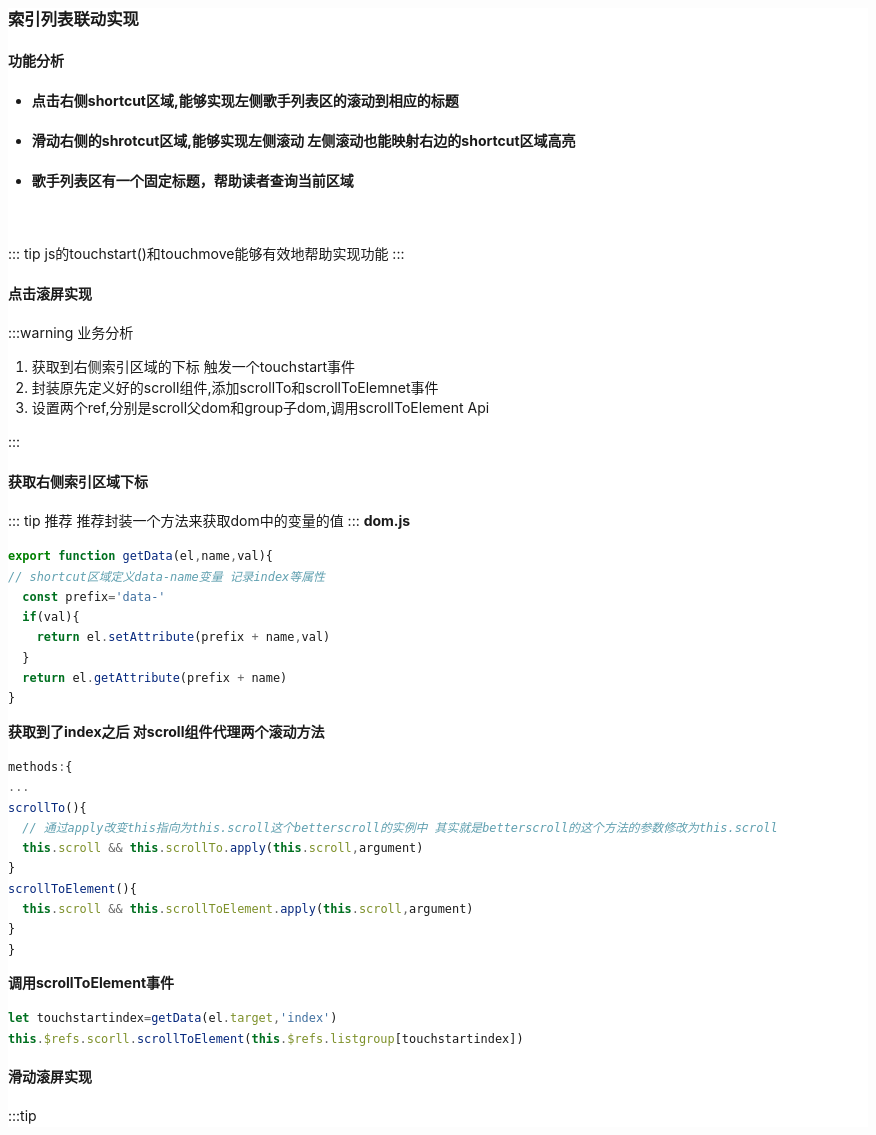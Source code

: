 
### 索引列表联动实现
#### 功能分析

- <h4>点击右侧shortcut区域,能够实现左侧歌手列表区的滚动到相应的标题</h4>
- <h4>滑动右侧的shrotcut区域,能够实现左侧滚动 左侧滚动也能映射右边的shortcut区域高亮</h4>
- <h4>歌手列表区有一个固定标题，帮助读者查询当前区域</h4>
<br/>

::: tip
js的touchstart()和touchmove能够有效地帮助实现功能
:::

#### 点击滚屏实现
:::warning 业务分析
1. 获取到右侧索引区域的下标 触发一个touchstart事件<br/>
2. 封装原先定义好的scroll组件,添加scrollTo和scrollToElemnet事件<br/>
3. 设置两个ref,分别是scroll父dom和group子dom,调用scrollToElement Api

:::
#### 获取右侧索引区域下标
::: tip 推荐
推荐封装一个方法来获取dom中的变量的值
:::
**dom.js**
```js
export function getData(el,name,val){
// shortcut区域定义data-name变量 记录index等属性
  const prefix='data-'
  if(val){
    return el.setAttribute(prefix + name,val)
  }
  return el.getAttribute(prefix + name)
}
```
**获取到了index之后 对scroll组件代理两个滚动方法**
```js
methods:{
...
scrollTo(){
  // 通过apply改变this指向为this.scroll这个betterscroll的实例中 其实就是betterscroll的这个方法的参数修改为this.scroll
  this.scroll && this.scrollTo.apply(this.scroll,argument)
}
scrollToElement(){
  this.scroll && this.scrollToElement.apply(this.scroll,argument)
}
}

```
**调用scrollToElement事件**
```js
let touchstartindex=getData(el.target,'index')
this.$refs.scorll.scrollToElement(this.$refs.listgroup[touchstartindex])
```
#### 滑动滚屏实现
:::tip
